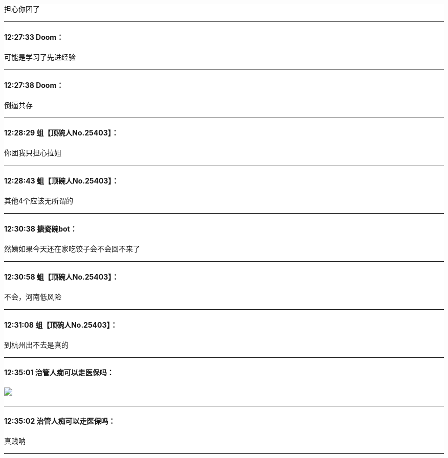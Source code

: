 担心你团了

*****

#### 12:27:33  Doom：

可能是学习了先进经验

*****

#### 12:27:38  Doom：

倒逼共存

*****

#### 12:28:29  蛆【顶碗人No.25403】：

你团我只担心拉姐

*****

#### 12:28:43  蛆【顶碗人No.25403】：

其他4个应该无所谓的

*****

#### 12:30:38  搪瓷碗bot：

然姨如果今天还在家吃饺子会不会回不来了

*****

#### 12:30:58  蛆【顶碗人No.25403】：

不会，河南低风险

*****

#### 12:31:08  蛆【顶碗人No.25403】：

到杭州出不去是真的

*****

#### 12:35:01  治管人痴可以走医保吗：

![](http://gchat.qpic.cn/gchatpic_new/814792414/614391357-2245143096-0EA6211B118AB0B42C9ACC03233EE933/0?term=2")

*****

#### 12:35:02  治管人痴可以走医保吗：

真贱呐

*****
